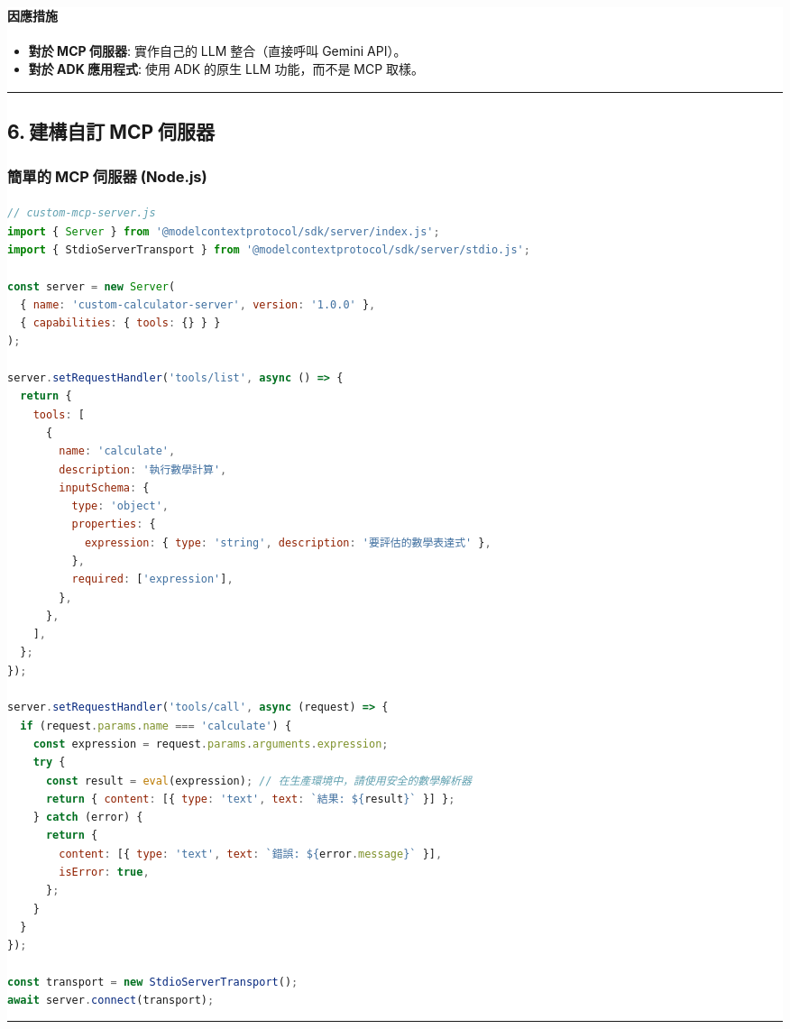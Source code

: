 #### 因應措施

- **對於 MCP 伺服器**: 實作自己的 LLM 整合（直接呼叫 Gemini API）。
- **對於 ADK 應用程式**: 使用 ADK 的原生 LLM 功能，而不是 MCP 取樣。

---

## 6. 建構自訂 MCP 伺服器

### 簡單的 MCP 伺服器 (Node.js)

```javascript
// custom-mcp-server.js
import { Server } from '@modelcontextprotocol/sdk/server/index.js';
import { StdioServerTransport } from '@modelcontextprotocol/sdk/server/stdio.js';

const server = new Server(
  { name: 'custom-calculator-server', version: '1.0.0' },
  { capabilities: { tools: {} } }
);

server.setRequestHandler('tools/list', async () => {
  return {
    tools: [
      {
        name: 'calculate',
        description: '執行數學計算',
        inputSchema: {
          type: 'object',
          properties: {
            expression: { type: 'string', description: '要評估的數學表達式' },
          },
          required: ['expression'],
        },
      },
    ],
  };
});

server.setRequestHandler('tools/call', async (request) => {
  if (request.params.name === 'calculate') {
    const expression = request.params.arguments.expression;
    try {
      const result = eval(expression); // 在生產環境中，請使用安全的數學解析器
      return { content: [{ type: 'text', text: `結果: ${result}` }] };
    } catch (error) {
      return {
        content: [{ type: 'text', text: `錯誤: ${error.message}` }],
        isError: true,
      };
    }
  }
});

const transport = new StdioServerTransport();
await server.connect(transport);
```

---
